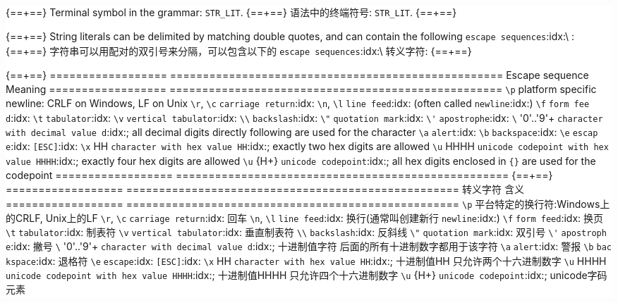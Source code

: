 {==+==}
Terminal symbol in the grammar: `STR_LIT`.
{==+==}
语法中的终端符号: `STR_LIT`.
{==+==}

{==+==}
String literals can be delimited by matching double quotes, and can
contain the following `escape sequences`:idx:\ :
{==+==}
字符串可以用配对的双引号来分隔，可以包含以下的 `escape sequences`:idx:\ 转义字符: 
{==+==}

{==+==}
==================         ===================================================
  Escape sequence          Meaning
==================         ===================================================
  ``\p``                   platform specific newline: CRLF on Windows,
                           LF on Unix
  ``\r``, ``\c``           `carriage return`:idx:
  ``\n``, ``\l``           `line feed`:idx: (often called `newline`:idx:)
  ``\f``                   `form feed`:idx:
  ``\t``                   `tabulator`:idx:
  ``\v``                   `vertical tabulator`:idx:
  ``\\``                   `backslash`:idx:
  ``\"``                   `quotation mark`:idx:
  ``\'``                   `apostrophe`:idx:
  ``\`` '0'..'9'+          `character with decimal value d`:idx:;
                           all decimal digits directly
                           following are used for the character
  ``\a``                   `alert`:idx:
  ``\b``                   `backspace`:idx:
  ``\e``                   `escape`:idx: `[ESC]`:idx:
  ``\x`` HH                `character with hex value HH`:idx:;
                           exactly two hex digits are allowed
  ``\u`` HHHH              `unicode codepoint with hex value HHHH`:idx:;
                           exactly four hex digits are allowed
  ``\u`` {H+}              `unicode codepoint`:idx:;
                           all hex digits enclosed in `{}` are used for
                           the codepoint
==================         ===================================================
{==+==}
==================         ===================================================
  转义字符                  含义
==================         ===================================================
  ``\p``                   平台特定的换行符:Windows上的CRLF, Unix上的LF
  ``\r``, ``\c``           `carriage return`:idx: 回车
  ``\n``, ``\l``           `line feed`:idx: 换行(通常叫创建新行 `newline`:idx:)
  ``\f``                   `form feed`:idx: 换页
  ``\t``                   `tabulator`:idx: 制表符
  ``\v``                   `vertical tabulator`:idx: 垂直制表符
  ``\\``                   `backslash`:idx: 反斜线
  ``\"``                   `quotation mark`:idx: 双引号
  ``\'``                   `apostrophe`:idx: 撇号
  ``\`` '0'..'9'+          `character with decimal value d`:idx:; 十进制值字符
                           后面的所有十进制数字都用于该字符
  ``\a``                   `alert`:idx: 警报
  ``\b``                   `backspace`:idx: 退格符
  ``\e``                   `escape`:idx: `[ESC]`:idx:
  ``\x`` HH                `character with hex value HH`:idx:; 十进制值HH
                           只允许两个十六进制数字
  ``\u`` HHHH              `unicode codepoint with hex value HHHH`:idx:; 十进制值HHHH
                           只允许四个十六进制数字
  ``\u`` {H+}              `unicode codepoint`:idx:; unicode字码元素